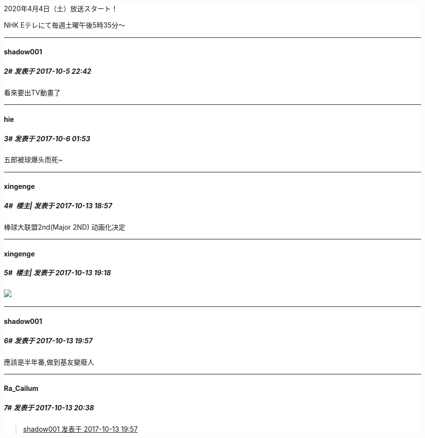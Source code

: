 2020年4月4日（土）放送スタート！

NHK Eテレにて毎週土曜午後5時35分～


-----

####  shadow001  
##### 2#       发表于 2017-10-5 22:42


看來要出TV動畫了


-----

####  hie  
##### 3#       发表于 2017-10-6 01:53


五郎被球爆头而死~


-----

####  xingenge  
##### 4#         楼主| 发表于 2017-10-13 18:57


棒球大联盟2nd(Major 2ND) 动画化决定


-----

####  xingenge  
##### 5#         楼主| 发表于 2017-10-13 19:18


<img src="http://wx4.sinaimg.cn/large/740ca5e5ly1fkgu25x4asj206o09ktek.jpg" referrerpolicy="no-referrer">


-----

####  shadow001  
##### 6#       发表于 2017-10-13 19:57


應該是半年番,做到基友變廢人


-----

####  Ra_Cailum  
##### 7#       发表于 2017-10-13 20:38


<blockquote><a href="httphttps://bbs.saraba1st.com/2b/forum.php?mod=redirect&amp;goto=findpost&amp;pid=37478059&amp;ptid=1551549" target="_blank">shadow001 发表于 2017-10-13 19:57</a>
